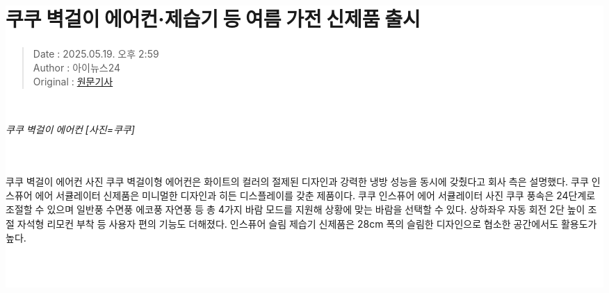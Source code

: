   
# 쿠쿠 벽걸이 에어컨·제습기 등 여름 가전 신제품 출시  
  
> Date : 2025.05.19. 오후 2:59  
> Author : 아이뉴스24  
> Original : [원문기사](https://n.news.naver.com/mnews/article/031/0000933367?sid=105)  
<br/>  
  
<img alt="쿠쿠 벽걸이 에어컨 [사진=쿠쿠]" class="_LAZY_LOADING _LAZY_LOADING_INIT_HIDE" src="https://imgnews.pstatic.net/image/031/2025/05/19/0000933367_001_20250519145907172.jpg?type=w860" id="img1" style="display: none;"></img><em class="img_desc">쿠쿠 벽걸이 에어컨 [사진=쿠쿠]</em>  
<br/><br/>  
  
쿠쿠 벽걸이 에어컨 사진 쿠쿠 벽걸이형 에어컨은 화이트의 컬러의 절제된 디자인과 강력한 냉방 성능을 동시에 갖췄다고 회사 측은 설명했다.
쿠쿠 인스퓨어 에어 서큘레이터 신제품은 미니멀한 디자인과 히든 디스플레이를 갖춘 제품이다.
쿠쿠 인스퓨어 에어 서큘레이터 사진 쿠쿠 풍속은 24단계로 조절할 수 있으며 일반풍 수면풍 에코풍 자연풍 등 총 4가지 바람 모드를 지원해 상황에 맞는 바람을 선택할 수 있다.
상하좌우 자동 회전 2단 높이 조절 자석형 리모컨 부착 등 사용자 편의 기능도 더해졌다.
인스퓨어 슬림 제습기 신제품은 28cm 폭의 슬림한 디자인으로 협소한 공간에서도 활용도가 높다.  
<br/><br/><br/>  


